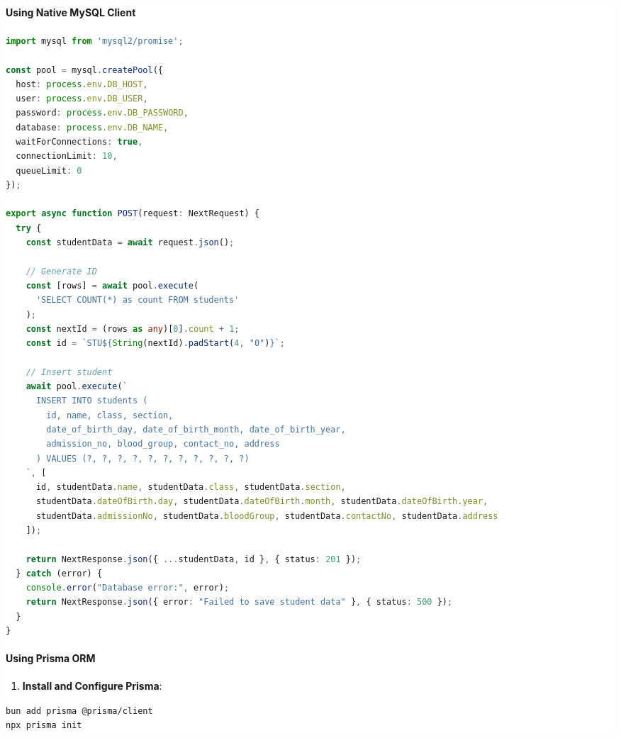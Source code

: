 #### Using Native MySQL Client
```typescript
import mysql from 'mysql2/promise';

const pool = mysql.createPool({
  host: process.env.DB_HOST,
  user: process.env.DB_USER,
  password: process.env.DB_PASSWORD,
  database: process.env.DB_NAME,
  waitForConnections: true,
  connectionLimit: 10,
  queueLimit: 0
});

export async function POST(request: NextRequest) {
  try {
    const studentData = await request.json();
    
    // Generate ID
    const [rows] = await pool.execute(
      'SELECT COUNT(*) as count FROM students'
    );
    const nextId = (rows as any)[0].count + 1;
    const id = `STU${String(nextId).padStart(4, "0")}`;
    
    // Insert student
    await pool.execute(`
      INSERT INTO students (
        id, name, class, section, 
        date_of_birth_day, date_of_birth_month, date_of_birth_year,
        admission_no, blood_group, contact_no, address
      ) VALUES (?, ?, ?, ?, ?, ?, ?, ?, ?, ?, ?)
    `, [
      id, studentData.name, studentData.class, studentData.section,
      studentData.dateOfBirth.day, studentData.dateOfBirth.month, studentData.dateOfBirth.year,
      studentData.admissionNo, studentData.bloodGroup, studentData.contactNo, studentData.address
    ]);
    
    return NextResponse.json({ ...studentData, id }, { status: 201 });
  } catch (error) {
    console.error("Database error:", error);
    return NextResponse.json({ error: "Failed to save student data" }, { status: 500 });
  }
}
```

#### Using Prisma ORM
1. **Install and Configure Prisma**:
```bash
bun add prisma @prisma/client
npx prisma init
```
